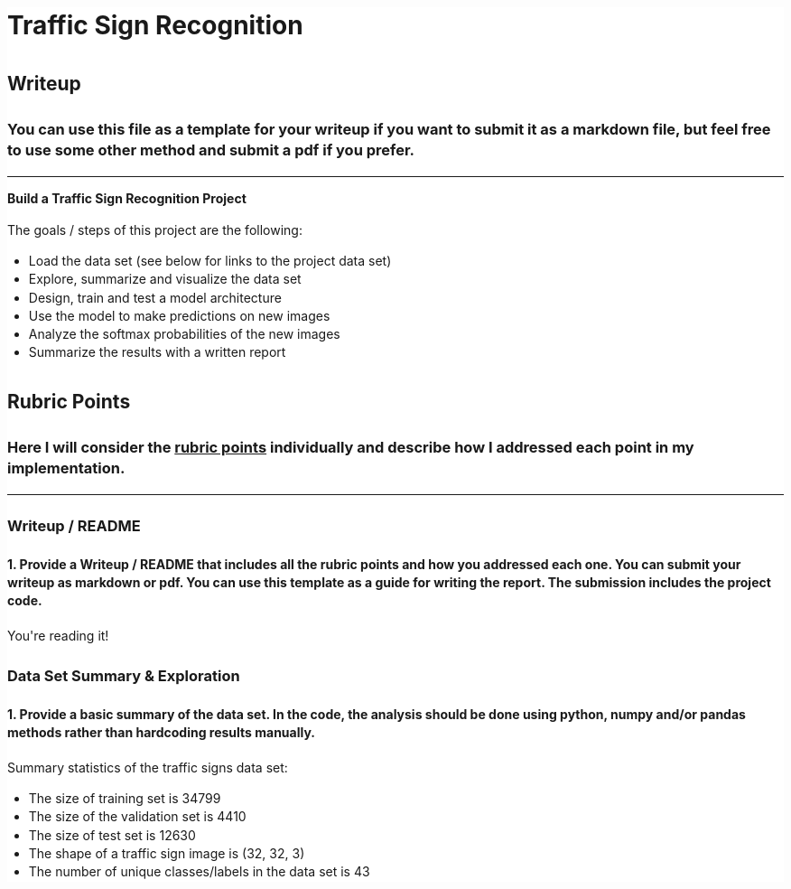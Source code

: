 # **Traffic Sign Recognition** 

## Writeup

### You can use this file as a template for your writeup if you want to submit it as a markdown file, but feel free to use some other method and submit a pdf if you prefer.

---

**Build a Traffic Sign Recognition Project**

The goals / steps of this project are the following:
* Load the data set (see below for links to the project data set)
* Explore, summarize and visualize the data set
* Design, train and test a model architecture
* Use the model to make predictions on new images
* Analyze the softmax probabilities of the new images
* Summarize the results with a written report


[//]: # (Image References)

[image1]: /label_count_dif.jpg "Label count difference"
[image2]: /gray_image.jpg "Grayscaling"
[image3]: /trafic_sign_pics/13_sign1.png "Traffic Sign 1"
[image4]: /trafic_sign_pics/27_sign2.png "Traffic Sign 2"
[image5]: /trafic_sign_pics/1_sign3.png "Traffic Sign 3"
[image6]: /trafic_sign_pics/26_sign4.png "Traffic Sign 4"
[image7]: /trafic_sign_pics/30_sign5.png "Traffic Sign 5"
[image8]: /trafic_sign_pics/conv1.png "Convolutional layer 1"
[image9]: /trafic_sign_pics/conv1_relu.png "ReLu 1"
[image10]: /trafic_sign_pics/conv2.png "Convolutional layer 2"
[image11]: /trafic_sign_pics/conv2_relu.png "ReLu 2"


## Rubric Points
### Here I will consider the [rubric points](https://review.udacity.com/#!/rubrics/481/view) individually and describe how I addressed each point in my implementation.  

---
### Writeup / README

#### 1. Provide a Writeup / README that includes all the rubric points and how you addressed each one. You can submit your writeup as markdown or pdf. You can use this template as a guide for writing the report. The submission includes the project code.

You're reading it! 

### Data Set Summary & Exploration

#### 1. Provide a basic summary of the data set. In the code, the analysis should be done using python, numpy and/or pandas methods rather than hardcoding results manually.

Summary statistics of the traffic
signs data set:

* The size of training set is 34799
* The size of the validation set is 4410
* The size of test set is 12630
* The shape of a traffic sign image is (32, 32, 3)
* The number of unique classes/labels in the data set is 43
